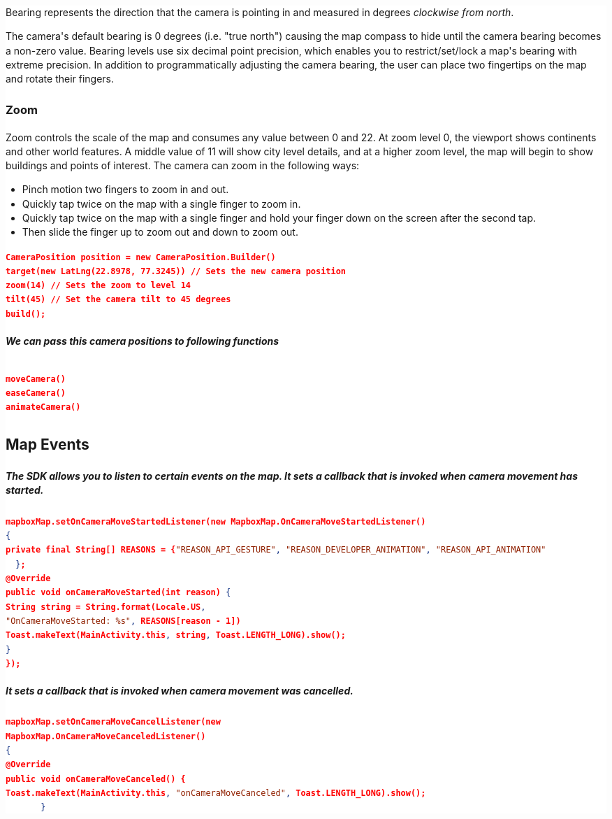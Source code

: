 Bearing represents the direction that the camera is pointing in and measured in degrees  _clockwise from north_.

The camera's default bearing is 0 degrees (i.e. "true north") causing the map compass to hide until the camera bearing becomes a non-zero value. Bearing levels use six decimal point precision, which enables you to restrict/set/lock a map's bearing with extreme precision. In addition to programmatically adjusting the camera bearing, the user can place two fingertips on the map and rotate their fingers.

### Zoom

Zoom controls the scale of the map and consumes any value between 0 and 22. At zoom level 0, the viewport shows continents and other world features. A middle value of 11 will show city level details, and at a higher zoom level, the map will begin to show buildings and points of interest. The camera can zoom in the following ways:

-   Pinch motion two fingers to zoom in and out.
-   Quickly tap twice on the map with a single finger to zoom in.
-   Quickly tap twice on the map with a single finger and hold your finger down on the screen after the second tap.
-   Then slide the finger up to zoom out and down to zoom out.
```json
CameraPosition position = new CameraPosition.Builder() 
target(new LatLng(22.8978, 77.3245)) // Sets the new camera position
zoom(14) // Sets the zoom to level 14 
tilt(45) // Set the camera tilt to 45 degrees 
build();
```
###### **We can pass this camera positions to following functions**
  ```json
  moveCamera() 
  easeCamera() 
  animateCamera()
  ```

## Map Events

##### **The SDK allows you to listen to certain events on the map. It sets a callback that is invoked when camera movement has started.**
```json
mapboxMap.setOnCameraMoveStartedListener(new MapboxMap.OnCameraMoveStartedListener()
{ 
private final String[] REASONS = {"REASON_API_GESTURE", "REASON_DEVELOPER_ANIMATION", "REASON_API_ANIMATION"
  }; 
@Override 
public void onCameraMoveStarted(int reason) { 
String string = String.format(Locale.US, 
"OnCameraMoveStarted: %s", REASONS[reason - 1])
Toast.makeText(MainActivity.this, string, Toast.LENGTH_LONG).show();
}
}); 
```
##### It sets a callback that is invoked when camera movement was cancelled.
```json
mapboxMap.setOnCameraMoveCancelListener(new
MapboxMap.OnCameraMoveCanceledListener() 
{ 
@Override
public void onCameraMoveCanceled() { 
Toast.makeText(MainActivity.this, "onCameraMoveCanceled", Toast.LENGTH_LONG).show(); 
       } 
```